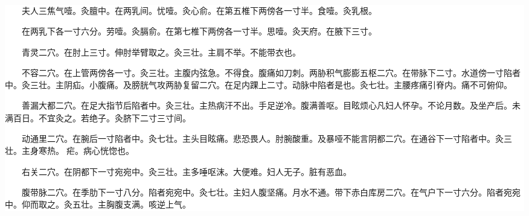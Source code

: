 　　夫人三焦气噎。灸膻中。在两乳间。忧噎。灸心俞。在第五椎下两傍各一寸半。食噎。灸乳根。

　　在两乳下各一寸六分。劳噎。灸膈俞。在第七椎下两傍各一寸半。思噎。灸天府。在腋下三寸。

　　青灵二穴。在肘上三寸。伸肘举臂取之。灸三壮。主肩不举。不能带衣也。

　　不容二穴。在上管两傍各一寸。灸三壮。主腹内弦急。不得食。腹痛如刀刺。两胁积气膨膨五枢二穴。在带脉下二寸。水道傍一寸陷者中。灸三壮。主阴疝。小腹痛。及膀胱气攻两胁复留二穴。在足内踝上二寸。动脉中陷者是也。灸七壮。主腰疼痛引脊内。痛不可俯仰。

　　善漏大都二穴。在足大指节后陷者中。灸三壮。主热病汗不出。手足逆冷。腹满善呕。目眩烦心凡妇人怀孕。不论月数。及坐产后。未满百日。不宜灸之。若绝子。灸脐下二寸三寸间。

　　动通里二穴。在腕后一寸陷者中。灸七壮。主头目眩痛。悲恐畏人。肘腕酸重。及暴哑不能言阴都二穴。在通谷下一寸陷者中。灸三壮。主身寒热。 疟。病心恍惚也。

　　右关二穴。在阴都下一寸宛宛中。灸三壮。主多唾呕沫。大便难。妇人无子。脏有恶血。

　　腹带脉二穴。在季肋下一寸八分。陷者宛宛中。灸七壮。主妇人腹坚痛。月水不通。带下赤白库房二穴。在气户下一寸六分。陷者宛宛中。仰而取之。灸五壮。主胸腹支满。咳逆上气。

